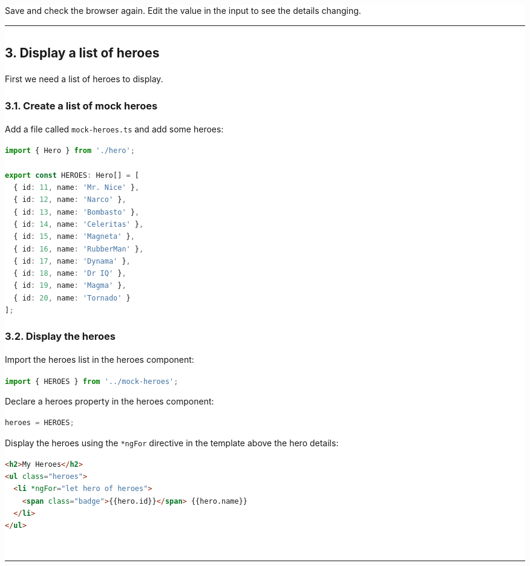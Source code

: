 Save and check the browser again. Edit the value in the input to see the details changing.

---

## 3. Display a list of heroes

First we need a list of heroes to display.

### 3.1. Create a list of mock heroes

Add a file called `mock-heroes.ts` and add some heroes:

```typescript
import { Hero } from './hero';

export const HEROES: Hero[] = [
  { id: 11, name: 'Mr. Nice' },
  { id: 12, name: 'Narco' },
  { id: 13, name: 'Bombasto' },
  { id: 14, name: 'Celeritas' },
  { id: 15, name: 'Magneta' },
  { id: 16, name: 'RubberMan' },
  { id: 17, name: 'Dynama' },
  { id: 18, name: 'Dr IQ' },
  { id: 19, name: 'Magma' },
  { id: 20, name: 'Tornado' }
];
```

### 3.2. Display the heroes

Import the heroes list in the heroes component:

```typescript
import { HEROES } from '../mock-heroes';
```

Declare a heroes property in the heroes component:

```typescript
heroes = HEROES;
```

Display the heroes using the `*ngFor` directive in the template above the hero details:

```html
<h2>My Heroes</h2>
<ul class="heroes">
  <li *ngFor="let hero of heroes">
    <span class="badge">{{hero.id}}</span> {{hero.name}}
  </li>
</ul>
```

&nbsp;
&nbsp;

---